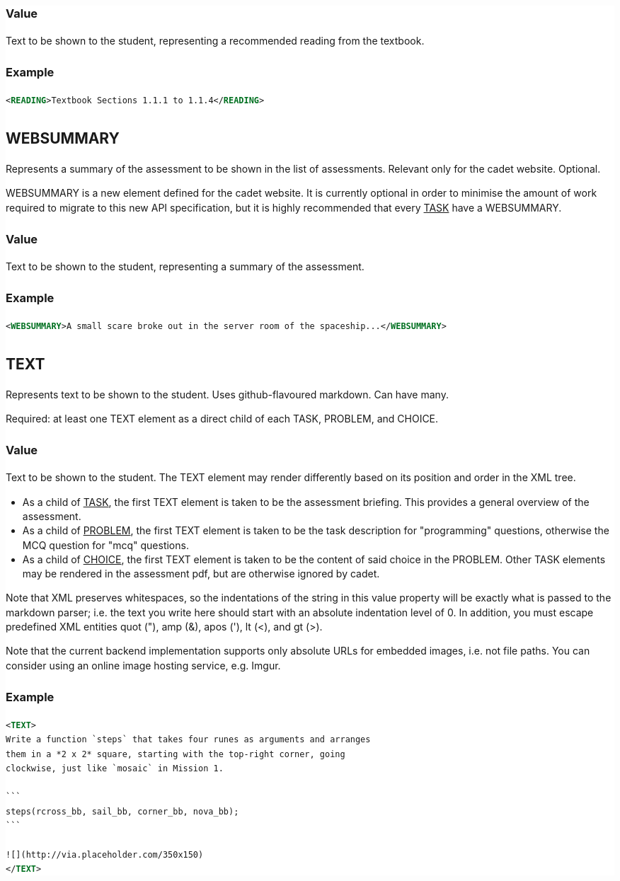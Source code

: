 ### Value
Text to be shown to the student, representing a recommended reading from the textbook.

### Example
```xml
<READING>Textbook Sections 1.1.1 to 1.1.4</READING>
```

## WEBSUMMARY
Represents a summary of the assessment to be shown in the list of assessments. Relevant only for the cadet website. Optional.

WEBSUMMARY is a new element defined for the cadet website. It is currently optional in order to minimise the amount of work required to migrate to this new API specification, but it is highly recommended that every [TASK](#task) have a WEBSUMMARY.

### Value
Text to be shown to the student, representing a summary of the assessment.

### Example
```xml
<WEBSUMMARY>A small scare broke out in the server room of the spaceship...</WEBSUMMARY>
```

## TEXT
Represents text to be shown to the student. Uses github-flavoured markdown. Can have many.

Required: at least one TEXT element as a direct child of each TASK, PROBLEM, and CHOICE.

### Value
Text to be shown to the student. The TEXT element may render differently based on its position and order in the XML tree.

- As a child of [TASK](#task), the first TEXT element is taken to be the assessment briefing. This provides a general overview of the assessment.
- As a child of [PROBLEM](#problem), the first TEXT element is taken to be the task description for "programming" questions, otherwise the MCQ question for "mcq" questions.
- As a child of [CHOICE](#choice), the first TEXT element is taken to be the content of said choice in the PROBLEM.
Other TASK elements may be rendered in the assessment pdf, but are otherwise ignored by cadet.

Note that XML preserves whitespaces, so the indentations of the string in this value property will be exactly what is passed to the markdown parser; i.e. the text you write here should start with an absolute indentation level of 0. In addition, you must escape predefined XML entities quot ("), amp (&), apos ('), lt (<), and gt (>).

Note that the current backend implementation supports only absolute URLs for embedded images, i.e. not file paths. You can consider using an online image hosting service, e.g. Imgur.

### Example
`````xml
<TEXT>
Write a function `steps` that takes four runes as arguments and arranges
them in a *2 x 2* square, starting with the top-right corner, going
clockwise, just like `mosaic` in Mission 1.

```
steps(rcross_bb, sail_bb, corner_bb, nova_bb);
```

![](http://via.placeholder.com/350x150)
</TEXT>
`````
